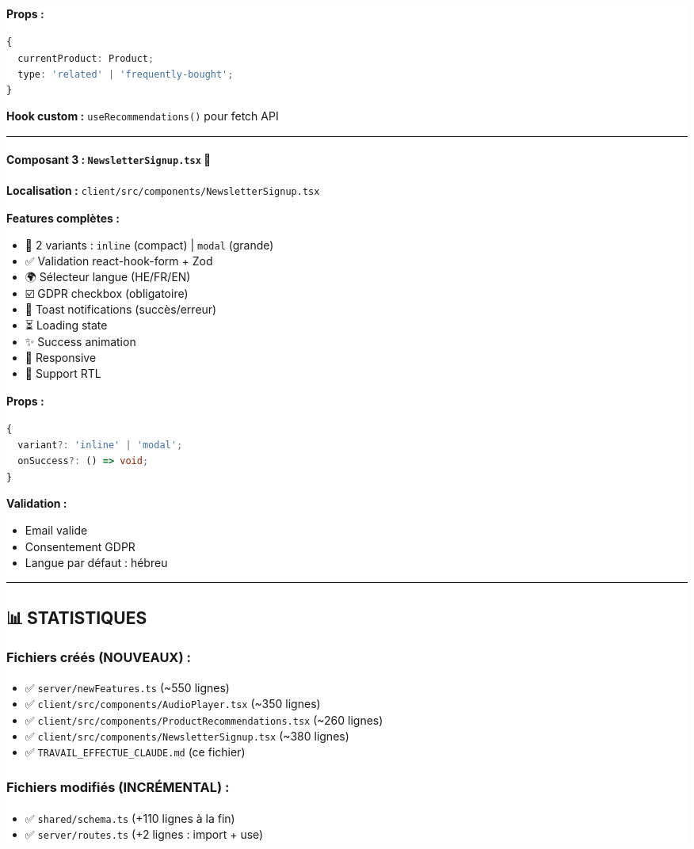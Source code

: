 **Props :**
```typescript
{
  currentProduct: Product;
  type: 'related' | 'frequently-bought';
}
```

**Hook custom :** `useRecommendations()` pour fetch API

---

#### **Composant 3 : `NewsletterSignup.tsx`** 📧

**Localisation :** `client/src/components/NewsletterSignup.tsx`

**Features complètes :**
- 📝 2 variants : `inline` (compact) | `modal` (grande)
- ✅ Validation react-hook-form + Zod
- 🌍 Sélecteur langue (HE/FR/EN)
- ☑️ GDPR checkbox (obligatoire)
- 🔔 Toast notifications (succès/erreur)
- ⏳ Loading state
- ✨ Success animation
- 📱 Responsive
- 🔄 Support RTL

**Props :**
```typescript
{
  variant?: 'inline' | 'modal';
  onSuccess?: () => void;
}
```

**Validation :**
- Email valide
- Consentement GDPR
- Langue par défaut : hébreu

---

## 📊 STATISTIQUES

### Fichiers créés (NOUVEAUX) :
- ✅ `server/newFeatures.ts` (~550 lignes)
- ✅ `client/src/components/AudioPlayer.tsx` (~350 lignes)
- ✅ `client/src/components/ProductRecommendations.tsx` (~260 lignes)
- ✅ `client/src/components/NewsletterSignup.tsx` (~380 lignes)
- ✅ `TRAVAIL_EFFECTUE_CLAUDE.md` (ce fichier)

### Fichiers modifiés (INCRÉMENTAL) :
- ✅ `shared/schema.ts` (+110 lignes à la fin)
- ✅ `server/routes.ts` (+2 lignes : import + use)
